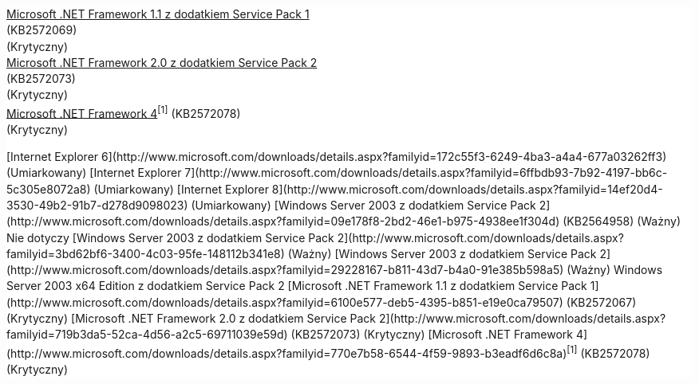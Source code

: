 [Microsoft .NET Framework 1.1 z dodatkiem Service Pack 1](http://www.microsoft.com/downloads/details.aspx?familyid=b968b0bd-577b-4ea2-a192-a80fe7c20791)  
(KB2572069)  
(Krytyczny)  
[Microsoft .NET Framework 2.0 z dodatkiem Service Pack 2](http://www.microsoft.com/downloads/details.aspx?familyid=719b3da5-52ca-4d56-a2c5-69711039e59d)  
(KB2572073)  
(Krytyczny)  
[Microsoft .NET Framework 4](http://www.microsoft.com/downloads/details.aspx?familyid=770e7b58-6544-4f59-9893-b3eadf6d6c8a)<sup>[1]</sup>
(KB2572078)  
(Krytyczny)
</td>
<td style="border:1px solid black;">
[Internet Explorer 6](http://www.microsoft.com/downloads/details.aspx?familyid=172c55f3-6249-4ba3-a4a4-677a03262ff3)  
(Umiarkowany)  
[Internet Explorer 7](http://www.microsoft.com/downloads/details.aspx?familyid=6ffbdb93-7b92-4197-bb6c-5c305e8072a8)  
(Umiarkowany)  
[Internet Explorer 8](http://www.microsoft.com/downloads/details.aspx?familyid=14ef20d4-3530-49b2-91b7-d278d9098023)  
(Umiarkowany)
</td>
<td style="border:1px solid black;">
[Windows Server 2003 z dodatkiem Service Pack 2](http://www.microsoft.com/downloads/details.aspx?familyid=09e178f8-2bd2-46e1-b975-4938ee1f304d)  
(KB2564958)  
(Ważny)
</td>
<td style="border:1px solid black;">
Nie dotyczy
</td>
<td style="border:1px solid black;">
[Windows Server 2003 z dodatkiem Service Pack 2](http://www.microsoft.com/downloads/details.aspx?familyid=3bd62bf6-3400-4c03-95fe-148112b341e8)  
(Ważny)
</td>
<td style="border:1px solid black;">
[Windows Server 2003 z dodatkiem Service Pack 2](http://www.microsoft.com/downloads/details.aspx?familyid=29228167-b811-43d7-b4a0-91e385b598a5)  
(Ważny)
</td>
</tr>
<tr class="alternateRow">
<td style="border:1px solid black;">
Windows Server 2003 x64 Edition z dodatkiem Service Pack 2
</td>
<td style="border:1px solid black;">
[Microsoft .NET Framework 1.1 z dodatkiem Service Pack 1](http://www.microsoft.com/downloads/details.aspx?familyid=6100e577-deb5-4395-b851-e19e0ca79507)  
(KB2572067)  
(Krytyczny)  
[Microsoft .NET Framework 2.0 z dodatkiem Service Pack 2](http://www.microsoft.com/downloads/details.aspx?familyid=719b3da5-52ca-4d56-a2c5-69711039e59d)  
(KB2572073)  
(Krytyczny)  
[Microsoft .NET Framework 4](http://www.microsoft.com/downloads/details.aspx?familyid=770e7b58-6544-4f59-9893-b3eadf6d6c8a)<sup>[1]</sup>
(KB2572078)  
(Krytyczny)
</td>
<td style="border:1px solid black;">